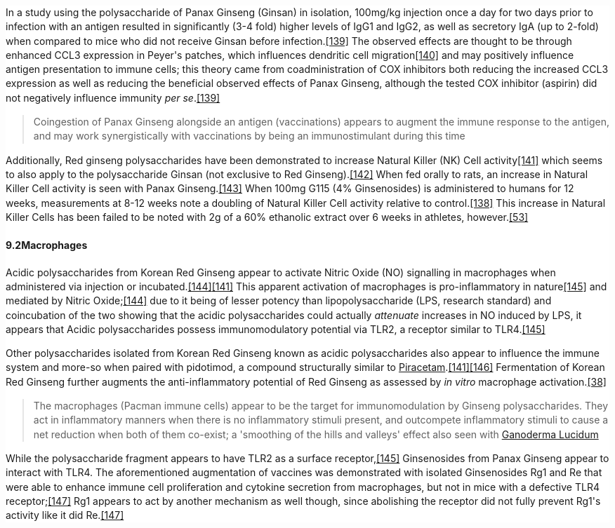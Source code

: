 
In a study using the polysaccharide of Panax Ginseng (Ginsan) in isolation, 100mg/kg injection once a day for two days prior to infection with an antigen resulted in significantly (3-4 fold) higher levels of IgG1 and IgG2, as well as secretory IgA (up to 2-fold) when compared to mice who did not receive Ginsan before infection.[[139]](#ref139) The observed effects are thought to be through enhanced CCL3 expression in Peyer's patches, which influences dendritic cell migration[[140]](#ref140) and may positively influence antigen presentation to immune cells; this theory came from coadministration of COX inhibitors both reducing the increased CCL3 expression as well as reducing the beneficial observed effects of Panax Ginseng, although the tested COX inhibitor (aspirin) did not negatively influence immunity *per se*.[[139]](#ref139) 



> Coingestion of Panax Ginseng alongside an antigen (vaccinations) appears to augment the immune response to the antigen, and may work synergistically with vaccinations by being an immunostimulant during this time


Additionally, Red ginseng polysaccharides have been demonstrated to increase Natural Killer (NK) Cell activity[[141]](#ref141) which seems to also apply to the polysaccharide Ginsan (not exclusive to Red Ginseng).[[142]](#ref142) When fed orally to rats, an increase in Natural Killer Cell activity is seen with Panax Ginseng.[[143]](#ref143) When 100mg G115 (4% Ginsenosides) is administered to humans for 12 weeks, measurements at 8-12 weeks note a doubling of Natural Killer Cell activity relative to control.[[138]](#ref138) This increase in Natural Killer Cells has been failed to be noted with 2g of a 60% ethanolic extract over 6 weeks in athletes, however.[[53]](#ref53)


#### 9.2Macrophages


Acidic polysaccharides from Korean Red Ginseng appear to activate Nitric Oxide (NO) signalling in macrophages when administered via injection or incubated.[[144]](#ref144)[[141]](#ref141) This apparent activation of macrophages is pro-inflammatory in nature[[145]](#ref145) and mediated by Nitric Oxide;[[144]](#ref144) due to it being of lesser potency than lipopolysaccharide (LPS, research standard) and coincubation of the two showing that the acidic polysaccharides could actually *attenuate* increases in NO induced by LPS, it appears that Acidic polysaccharides possess immunomodulatory potential via TLR2, a receptor similar to TLR4.[[145]](#ref145)


Other polysaccharides isolated from Korean Red Ginseng known as acidic polysaccharides also appear to influence the immune system and more-so when paired with pidotimod, a compound structurally similar to [Piracetam](/supplements/piracetam/).[[141]](#ref141)[[146]](#ref146) Fermentation of Korean Red Ginseng further augments the anti-inflammatory potential of Red Ginseng as assessed by *in vitro* macrophage activation.[[38]](#ref38)



> The macrophages (Pacman immune cells) appear to be the target for immunomodulation by Ginseng polysaccharides. They act in inflammatory manners when there is no inflammatory stimuli present, and outcompete inflammatory stimuli to cause a net reduction when both of them co-exist; a 'smoothing of the hills and valleys' effect also seen with [Ganoderma Lucidum](/supplements/ganoderma-lucidum/)


While the polysaccharide fragment appears to have TLR2 as a surface receptor,[[145]](#ref145) Ginsenosides from Panax Ginseng appear to interact with TLR4. The aforementioned augmentation of vaccines was demonstrated with isolated Ginsenosides Rg1 and Re that were able to enhance immune cell proliferation and cytokine secretion from macrophages, but not in mice with a defective TLR4 receptor;[[147]](#ref147) Rg1 appears to act by another mechanism as well though, since abolishing the receptor did not fully prevent Rg1's activity like it did Re.[[147]](#ref147)
